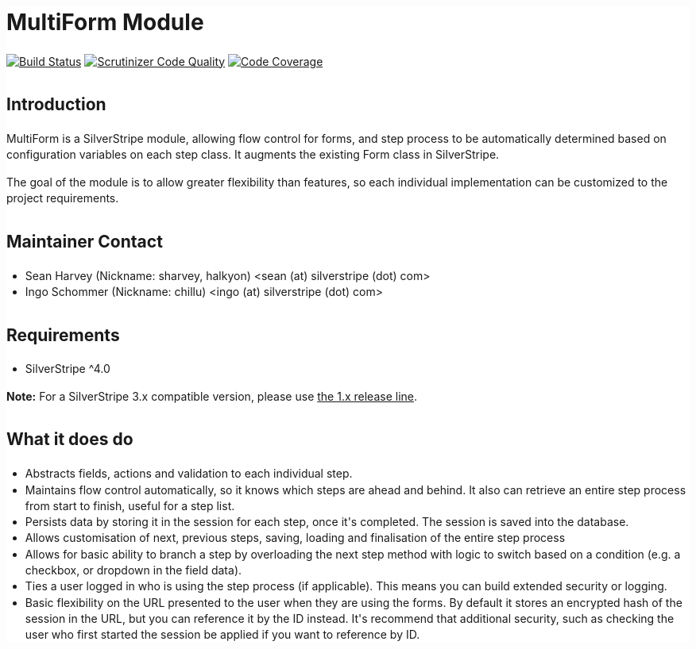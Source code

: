 # MultiForm Module

[![Build Status](https://travis-ci.com/silverstripe/silverstripe-multiform.svg?branch=master)](https://travis-ci.org/silverstripe/silverstripe-multiform)
[![Scrutinizer Code Quality](https://img.shields.io/scrutinizer/g/silverstripe/silverstripe-multiform.svg)](https://scrutinizer-ci.com/g/silverstripe/silverstripe-multiform/?branch=master)
[![Code Coverage](https://img.shields.io/codecov/c/github/silverstripe/silverstripe-multiform.svg)](https://codecov.io/gh/silverstripe/silverstripe-multiform)

## Introduction

MultiForm is a SilverStripe module, allowing flow control for forms, and step 
process to be automatically determined based on configuration variables on each 
step class. It augments the existing Form class in SilverStripe.

The goal of the module is to allow greater flexibility than features, so each 
individual implementation can be customized to the project requirements.

## Maintainer Contact

 * Sean Harvey (Nickname: sharvey, halkyon) <sean (at) silverstripe (dot) com>
 * Ingo Schommer (Nickname: chillu) <ingo (at) silverstripe (dot) com>

## Requirements

* SilverStripe ^4.0

**Note:** For a SilverStripe 3.x compatible version, please use [the 1.x release line](https://github.com/silverstripe/silverstripe-multiform/tree/1.3).

## What it does do

*  Abstracts fields, actions and validation to each individual step.
*  Maintains flow control automatically, so it knows which steps are ahead and 
behind. It also can retrieve an entire step process from start to finish, useful 
for a step list.
*  Persists data by storing it in the session for each step, once it's 
completed. The session is saved into the database.
*  Allows customisation of next, previous steps, saving, loading and 
finalisation of the entire step process
*  Allows for basic ability to branch a step by overloading the next step method
 with logic to switch based on a condition (e.g. a checkbox, or dropdown in the 
 field data).
*  Ties a user logged in who is using the step process (if applicable). This 
means you can build extended security or logging.
*  Basic flexibility on the URL presented to the user when they are using the 
forms. By default it stores an encrypted hash of the session in the URL, but you 
can reference it by the ID instead. It's recommend that additional security, 
such as checking the user who first started the session be applied if you want 
to reference by ID.
